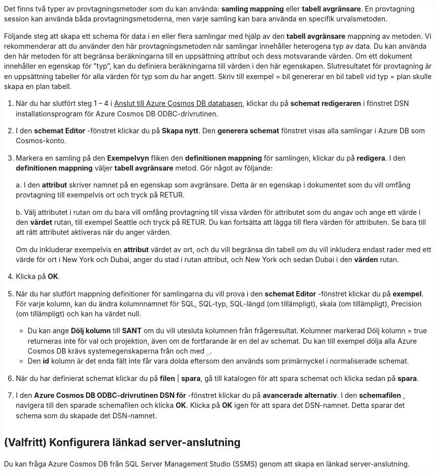 Det finns två typer av provtagningsmetoder som du kan använda: **samling mappning** eller **tabell avgränsare**. En provtagning session kan använda båda provtagningsmetoderna, men varje samling kan bara använda en specifik urvalsmetoden. 

Följande steg att skapa ett schema för data i en eller flera samlingar med hjälp av den **tabell avgränsare** mappning av metoden. Vi rekommenderar att du använder den här provtagningsmetoden när samlingar innehåller heterogena typ av data. Du kan använda den här metoden för att begränsa beräkningarna till en uppsättning attribut och dess motsvarande värden. Om ett dokument innehåller en egenskap för ”typ”, kan du definiera beräkningarna till värden i den här egenskapen. Slutresultatet för provtagning är en uppsättning tabeller för alla värden för typ som du har angett. Skriv till exempel = bil genererar en bil tabell vid typ = plan skulle skapa en plan tabell.

1. När du har slutfört steg 1 – 4 i [Anslut till Azure Cosmos DB databasen](#connect), klickar du på **schemat redigeraren** i fönstret DSN installationsprogram för Azure Cosmos DB ODBC-drivrutinen.
2. I den **schemat Editor** -fönstret klickar du på **Skapa nytt**.
    Den **generera schemat** fönstret visas alla samlingar i Azure DB som Cosmos-konto. 
3. Markera en samling på den **Exempelvyn** fliken den **definitionen mappning** för samlingen, klickar du på **redigera**. I den **definitionen mappning** väljer **tabell avgränsare** metod. Gör något av följande:

    a. I den **attribut** skriver namnet på en egenskap som avgränsare. Detta är en egenskap i dokumentet som du vill omfång provtagning till exempelvis ort och tryck på RETUR. 

    b. Välj attributet i rutan om du bara vill omfång provtagning till vissa värden för attributet som du angav och ange ett värde i den **värdet** rutan, till exempel Seattle och tryck på RETUR. Du kan fortsätta att lägga till flera värden för attributen. Se bara till att rätt attributet aktiveras när du anger värden.

    Om du inkluderar exempelvis en **attribut** värdet av ort, och du vill begränsa din tabell om du vill inkludera endast rader med ett värde för ort i New York och Dubai, anger du stad i rutan attribut, och New York och sedan Dubai i den **värden** rutan.
4. Klicka på **OK**. 
5. När du har slutfört mappning definitioner för samlingarna du vill prova i den **schemat Editor** -fönstret klickar du på **exempel**.
     För varje kolumn, kan du ändra kolumnnamnet för SQL, SQL-typ, SQL-längd (om tillämpligt), skala (om tillämpligt), Precision (om tillämpligt) och kan ha värdet null.
    - Du kan ange **Dölj kolumn** till **SANT** om du vill utesluta kolumnen från frågeresultat. Kolumner markerad Dölj kolumn = true returneras inte för val och projektion, även om de fortfarande är en del av schemat. Du kan till exempel dölja alla Azure Cosmos DB krävs systemegenskaperna från och med `_`.
    - Den **id** kolumn är det enda fält inte får vara dolda eftersom den används som primärnyckel i normaliserade schemat. 
6. När du har definierat schemat klickar du på **filen** | **spara**, gå till katalogen för att spara schemat och klicka sedan på **spara**.
7. I den **Azure Cosmos DB ODBC-drivrutinen DSN för** -fönstret klickar du på **avancerade alternativ**. I den **schemafilen** , navigera till den sparade schemafilen och klicka **OK**. Klicka på **OK** igen för att spara det DSN-namnet. Detta sparar det schema som du skapade det DSN-namnet. 

## <a name="optional-set-up-linked-server-connection"></a>(Valfritt) Konfigurera länkad server-anslutning

Du kan fråga Azure Cosmos DB från SQL Server Management Studio (SSMS) genom att skapa en länkad server-anslutning.
